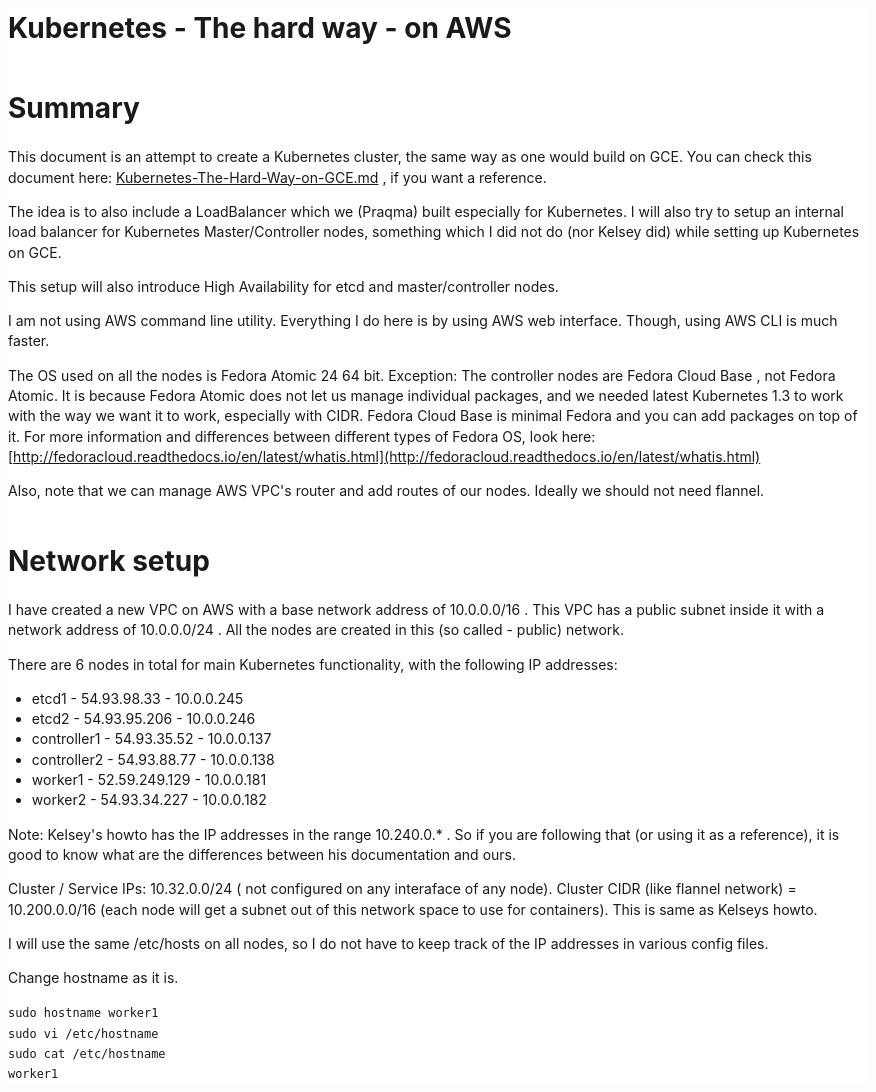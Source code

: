 # Kubernetes - The hard way - on AWS

# Summary
This document is an attempt to create a Kubernetes cluster, the same way as one would build on GCE. You can check this document here: [Kubernetes-The-Hard-Way-on-GCE.md](Kubernetes-The-Hard-Way-on-GCE.md) , if you want a reference.

The idea is to also include a LoadBalancer which we (Praqma) built especially for Kubernetes. I will also try to setup an internal load balancer for Kubernetes Master/Controller nodes, something which I did not do (nor Kelsey did) while setting up Kubernetes on GCE.

This setup will also introduce High Availability for etcd and master/controller nodes.

I am not using AWS command line utility. Everything I do here is by using AWS web interface. Though, using AWS CLI is much faster.

The OS used on all the nodes is Fedora Atomic 24 64 bit. Exception: The controller nodes are Fedora Cloud Base , not Fedora Atomic. It is because Fedora Atomic does not let us manage individual packages, and we needed latest Kubernetes 1.3 to work with the way we want it to work, especially with CIDR. Fedora Cloud Base is minimal Fedora and you can add packages on top of it. For more information and differences between different types of Fedora OS, look here: [http://fedoracloud.readthedocs.io/en/latest/whatis.html](http://fedoracloud.readthedocs.io/en/latest/whatis.html)

Also, note that we can manage AWS VPC's router and add routes of our nodes. Ideally we should not need flannel.

# Network setup

I have created a new VPC on AWS with a base network address of 10.0.0.0/16 .
This VPC has a public subnet inside it with a network address of 10.0.0.0/24 . All the nodes are created in this (so called - public) network.

There are 6 nodes in total for main Kubernetes functionality, with the following IP addresses:

* etcd1 - 54.93.98.33 - 10.0.0.245
* etcd2 - 54.93.95.206 - 10.0.0.246
* controller1 - 54.93.35.52 - 10.0.0.137
* controller2 - 54.93.88.77 - 10.0.0.138
* worker1 - 52.59.249.129 - 10.0.0.181
* worker2 - 54.93.34.227 - 10.0.0.182

Note: Kelsey's howto has the IP addresses in the range 10.240.0.* . So if you are following that (or using it as a reference), it is good to know what are the differences between his documentation and ours.

Cluster / Service IPs: 10.32.0.0/24 ( not configured on any interaface of any node). 
Cluster CIDR (like flannel network) = 10.200.0.0/16 (each node will get a subnet out of this network space to use for containers). This is same as Kelseys howto.

I will use the same /etc/hosts on all nodes, so I do not have to keep track of the IP addresses in various config files.

Change hostname as it is.
```
sudo hostname worker1
sudo vi /etc/hostname
sudo cat /etc/hostname
worker1
```
